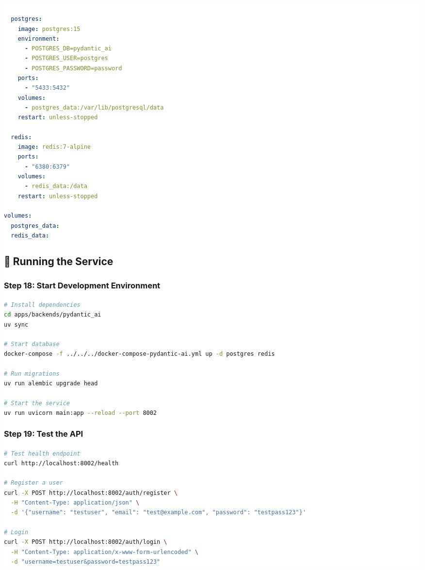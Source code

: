 ```yaml

  postgres:
    image: postgres:15
    environment:
      - POSTGRES_DB=pydantic_ai
      - POSTGRES_USER=postgres
      - POSTGRES_PASSWORD=password
    ports:
      - "5433:5432"
    volumes:
      - postgres_data:/var/lib/postgresql/data
    restart: unless-stopped

  redis:
    image: redis:7-alpine
    ports:
      - "6380:6379"
    volumes:
      - redis_data:/data
    restart: unless-stopped

volumes:
  postgres_data:
  redis_data:
```

## 🚀 Running the Service

### Step 18: Start Development Environment
```bash
# Install dependencies
cd apps/backends/pydantic_ai
uv sync

# Start database
docker-compose -f ../../../docker-compose-pydantic-ai.yml up -d postgres redis

# Run migrations
uv run alembic upgrade head

# Start the service
uv run uvicorn main:app --reload --port 8002
```

### Step 19: Test the API
```bash
# Test health endpoint
curl http://localhost:8002/health

# Register a user
curl -X POST http://localhost:8002/auth/register \
  -H "Content-Type: application/json" \
  -d '{"username": "testuser", "email": "test@example.com", "password": "testpass123"}'

# Login
curl -X POST http://localhost:8002/auth/login \
  -H "Content-Type: application/x-www-form-urlencoded" \
  -d "username=testuser&password=testpass123"
```
